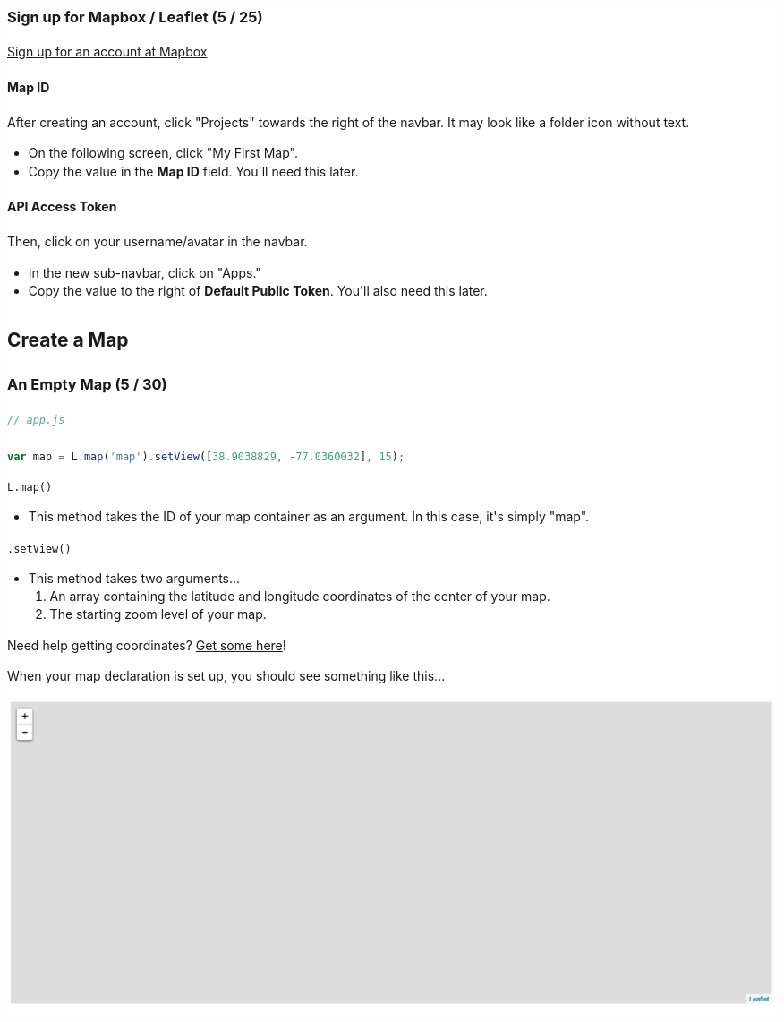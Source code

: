 ### Sign up for Mapbox / Leaflet (5 / 25)

[Sign up for an account at Mapbox](https://www.mapbox.com/)

#### Map ID
After creating an account, click "Projects" towards the right of the navbar. It may look like a folder icon without text.
* On the following screen, click "My First Map".
* Copy the value in the **Map ID** field. You'll need this later.

#### API Access Token
Then, click on your username/avatar in the navbar.
* In the new sub-navbar, click on "Apps."
* Copy the value to the right of **Default Public Token**. You'll also need this later.

## Create a Map

### An Empty Map (5 / 30)

```js
// app.js

var map = L.map('map').setView([38.9038829, -77.0360032], 15);
```

`L.map()`
* This method takes the ID of your map container as an argument. In this case, it's simply "map".

`.setView()`
* This method takes two arguments...
  1. An array containing the latitude and longitude coordinates of the center of your map.
  2. The starting zoom level of your map.

Need help getting coordinates? [Get some here](http://itouchmap.com/latlong.html)!

When your map declaration is set up, you should see something like this...

!["empty map"](img/empty-map.png)
